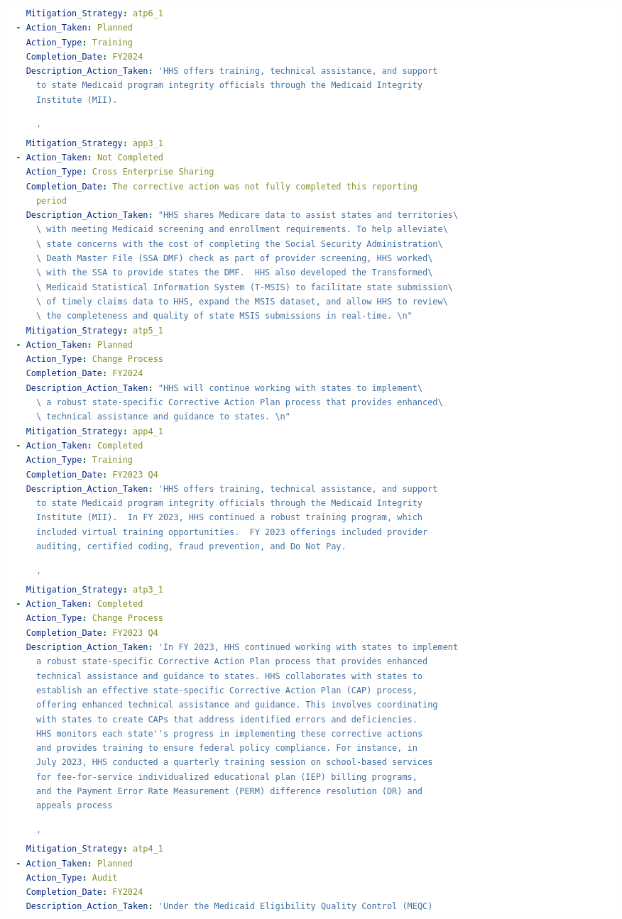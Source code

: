 ```yaml
    Mitigation_Strategy: atp6_1
  - Action_Taken: Planned
    Action_Type: Training
    Completion_Date: FY2024
    Description_Action_Taken: 'HHS offers training, technical assistance, and support
      to state Medicaid program integrity officials through the Medicaid Integrity
      Institute (MII).

      '
    Mitigation_Strategy: app3_1
  - Action_Taken: Not Completed
    Action_Type: Cross Enterprise Sharing
    Completion_Date: The corrective action was not fully completed this reporting
      period
    Description_Action_Taken: "HHS shares Medicare data to assist states and territories\
      \ with meeting Medicaid screening and enrollment requirements. To help alleviate\
      \ state concerns with the cost of completing the Social Security Administration\
      \ Death Master File (SSA DMF) check as part of provider screening, HHS worked\
      \ with the SSA to provide states the DMF.  HHS also developed the Transformed\
      \ Medicaid Statistical Information System (T-MSIS) to facilitate state submission\
      \ of timely claims data to HHS, expand the MSIS dataset, and allow HHS to review\
      \ the completeness and quality of state MSIS submissions in real-time. \n"
    Mitigation_Strategy: atp5_1
  - Action_Taken: Planned
    Action_Type: Change Process
    Completion_Date: FY2024
    Description_Action_Taken: "HHS will continue working with states to implement\
      \ a robust state-specific Corrective Action Plan process that provides enhanced\
      \ technical assistance and guidance to states. \n"
    Mitigation_Strategy: app4_1
  - Action_Taken: Completed
    Action_Type: Training
    Completion_Date: FY2023 Q4
    Description_Action_Taken: 'HHS offers training, technical assistance, and support
      to state Medicaid program integrity officials through the Medicaid Integrity
      Institute (MII).  In FY 2023, HHS continued a robust training program, which
      included virtual training opportunities.  FY 2023 offerings included provider
      auditing, certified coding, fraud prevention, and Do Not Pay.

      '
    Mitigation_Strategy: atp3_1
  - Action_Taken: Completed
    Action_Type: Change Process
    Completion_Date: FY2023 Q4
    Description_Action_Taken: 'In FY 2023, HHS continued working with states to implement
      a robust state-specific Corrective Action Plan process that provides enhanced
      technical assistance and guidance to states. HHS collaborates with states to
      establish an effective state-specific Corrective Action Plan (CAP) process,
      offering enhanced technical assistance and guidance. This involves coordinating
      with states to create CAPs that address identified errors and deficiencies.
      HHS monitors each state''s progress in implementing these corrective actions
      and provides training to ensure federal policy compliance. For instance, in
      July 2023, HHS conducted a quarterly training session on school-based services
      for fee-for-service individualized educational plan (IEP) billing programs,
      and the Payment Error Rate Measurement (PERM) difference resolution (DR) and
      appeals process

      '
    Mitigation_Strategy: atp4_1
  - Action_Taken: Planned
    Action_Type: Audit
    Completion_Date: FY2024
    Description_Action_Taken: 'Under the Medicaid Eligibility Quality Control (MEQC)
```
